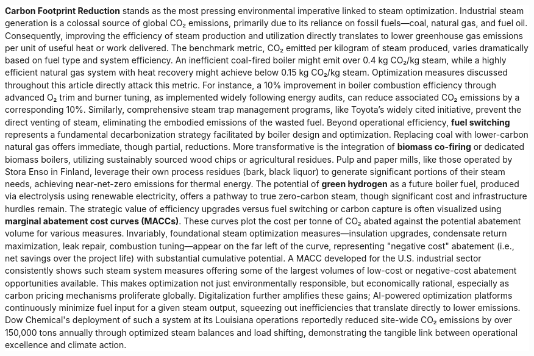**Carbon Footprint Reduction** stands as the most pressing environmental imperative linked to steam optimization. Industrial steam generation is a colossal source of global CO₂ emissions, primarily due to its reliance on fossil fuels—coal, natural gas, and fuel oil. Consequently, improving the efficiency of steam production and utilization directly translates to lower greenhouse gas emissions per unit of useful heat or work delivered. The benchmark metric, CO₂ emitted per kilogram of steam produced, varies dramatically based on fuel type and system efficiency. An inefficient coal-fired boiler might emit over 0.4 kg CO₂/kg steam, while a highly efficient natural gas system with heat recovery might achieve below 0.15 kg CO₂/kg steam. Optimization measures discussed throughout this article directly attack this metric. For instance, a 10% improvement in boiler combustion efficiency through advanced O₂ trim and burner tuning, as implemented widely following energy audits, can reduce associated CO₂ emissions by a corresponding 10%. Similarly, comprehensive steam trap management programs, like Toyota’s widely cited initiative, prevent the direct venting of steam, eliminating the embodied emissions of the wasted fuel. Beyond operational efficiency, **fuel switching** represents a fundamental decarbonization strategy facilitated by boiler design and optimization. Replacing coal with lower-carbon natural gas offers immediate, though partial, reductions. More transformative is the integration of **biomass co-firing** or dedicated biomass boilers, utilizing sustainably sourced wood chips or agricultural residues. Pulp and paper mills, like those operated by Stora Enso in Finland, leverage their own process residues (bark, black liquor) to generate significant portions of their steam needs, achieving near-net-zero emissions for thermal energy. The potential of **green hydrogen** as a future boiler fuel, produced via electrolysis using renewable electricity, offers a pathway to true zero-carbon steam, though significant cost and infrastructure hurdles remain. The strategic value of efficiency upgrades versus fuel switching or carbon capture is often visualized using **marginal abatement cost curves (MACCs)**. These curves plot the cost per tonne of CO₂ abated against the potential abatement volume for various measures. Invariably, foundational steam optimization measures—insulation upgrades, condensate return maximization, leak repair, combustion tuning—appear on the far left of the curve, representing "negative cost" abatement (i.e., net savings over the project life) with substantial cumulative potential. A MACC developed for the U.S. industrial sector consistently shows such steam system measures offering some of the largest volumes of low-cost or negative-cost abatement opportunities available. This makes optimization not just environmentally responsible, but economically rational, especially as carbon pricing mechanisms proliferate globally. Digitalization further amplifies these gains; AI-powered optimization platforms continuously minimize fuel input for a given steam output, squeezing out inefficiencies that translate directly to lower emissions. Dow Chemical's deployment of such a system at its Louisiana operations reportedly reduced site-wide CO₂ emissions by over 150,000 tons annually through optimized steam balances and load shifting, demonstrating the tangible link between operational excellence and climate action.
